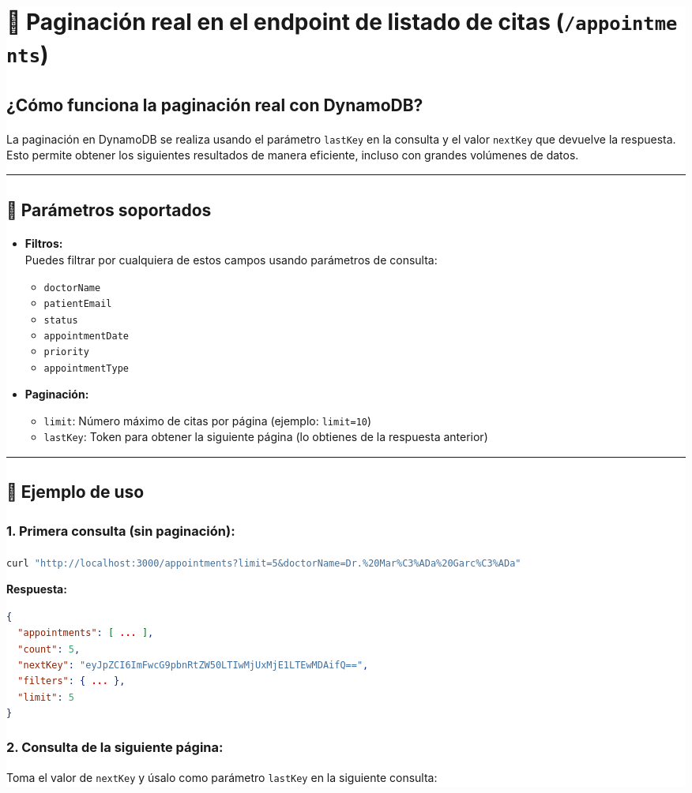 
# 📑 Paginación real en el endpoint de listado de citas (`/appointments`)

## ¿Cómo funciona la paginación real con DynamoDB?

La paginación en DynamoDB se realiza usando el parámetro `lastKey` en la consulta y el valor `nextKey` que devuelve la respuesta. Esto permite obtener los siguientes resultados de manera eficiente, incluso con grandes volúmenes de datos.

---

## 🔎 Parámetros soportados

- **Filtros:**  
  Puedes filtrar por cualquiera de estos campos usando parámetros de consulta:
  - `doctorName`
  - `patientEmail`
  - `status`
  - `appointmentDate`
  - `priority`
  - `appointmentType`

- **Paginación:**  
  - `limit`: Número máximo de citas por página (ejemplo: `limit=10`)
  - `lastKey`: Token para obtener la siguiente página (lo obtienes de la respuesta anterior)

---

## 🚀 Ejemplo de uso

### 1. **Primera consulta (sin paginación):**

```sh
curl "http://localhost:3000/appointments?limit=5&doctorName=Dr.%20Mar%C3%ADa%20Garc%C3%ADa"
```

**Respuesta:**
```json
{
  "appointments": [ ... ],
  "count": 5,
  "nextKey": "eyJpZCI6ImFwcG9pbnRtZW50LTIwMjUxMjE1LTEwMDAifQ==",
  "filters": { ... },
  "limit": 5
}
```

### 2. **Consulta de la siguiente página:**

Toma el valor de `nextKey` y úsalo como parámetro `lastKey` en la siguiente consulta:
